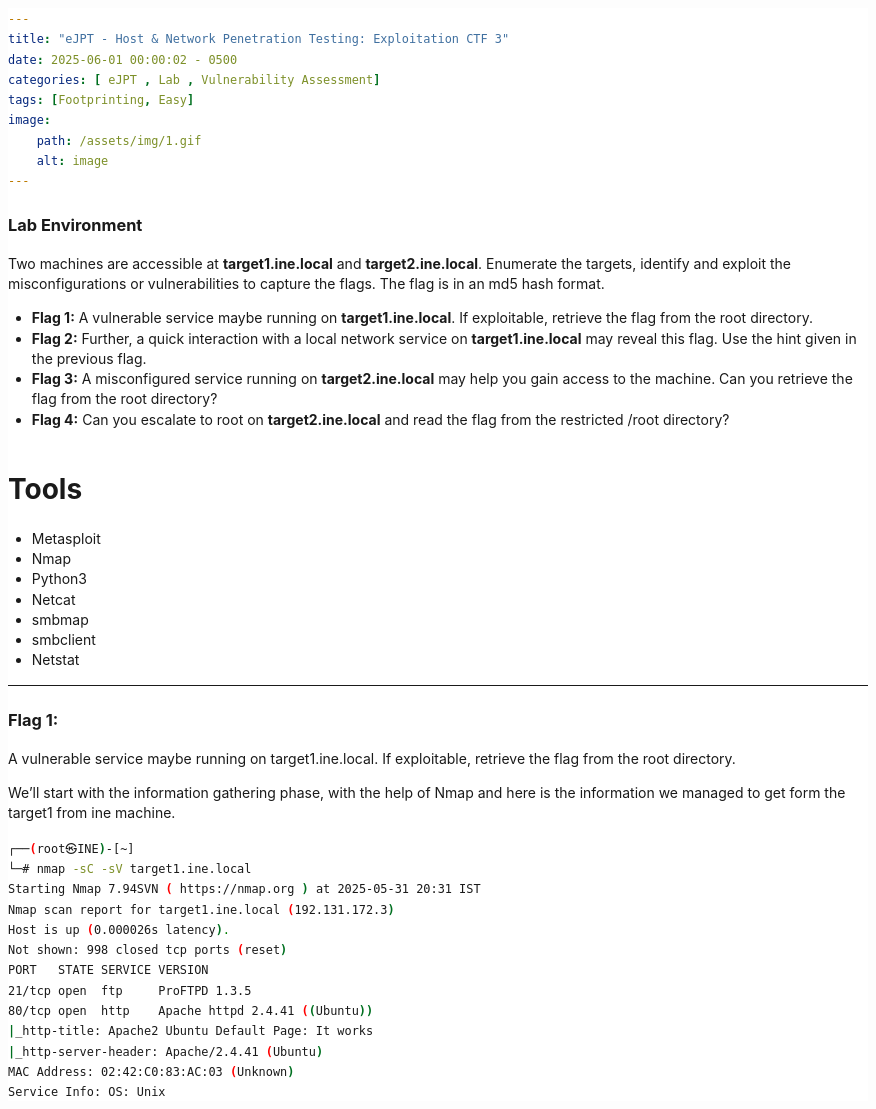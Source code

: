 ```yaml
---
title: "eJPT - Host & Network Penetration Testing: Exploitation CTF 3"
date: 2025-06-01 00:00:02 - 0500
categories: [ eJPT , Lab , Vulnerability Assessment]
tags: [Footprinting, Easy]
image:
    path: /assets/img/1.gif
    alt: image
---
```


### Lab Environment

Two machines are accessible at **target1.ine.local** and **target2.ine.local**. Enumerate the targets, identify and exploit the misconfigurations or vulnerabilities to capture the flags. The flag is in an md5 hash format.

- **Flag 1:** A vulnerable service maybe running on **target1.ine.local**. If exploitable, retrieve the flag from the root directory.
- **Flag 2:** Further, a quick interaction with a local network service on **target1.ine.local** may reveal this flag. Use the hint given in the previous flag.
- **Flag 3:** A misconfigured service running on **target2.ine.local** may help you gain access to the machine. Can you retrieve the flag from the root directory?
- **Flag 4:** Can you escalate to root on **target2.ine.local** and read the flag from the restricted /root directory?

# Tools

- Metasploit
- Nmap
- Python3
- Netcat
- smbmap
- smbclient
- Netstat

---

### Flag 1:

A vulnerable service maybe running on target1.ine.local. If exploitable, retrieve the flag from the root directory.

We’ll start with the information gathering phase, with the help of Nmap and here is the information we managed to get form the target1 from ine machine.

```bash
┌──(root㉿INE)-[~]
└─# nmap -sC -sV target1.ine.local
Starting Nmap 7.94SVN ( https://nmap.org ) at 2025-05-31 20:31 IST
Nmap scan report for target1.ine.local (192.131.172.3)
Host is up (0.000026s latency).
Not shown: 998 closed tcp ports (reset)
PORT   STATE SERVICE VERSION
21/tcp open  ftp     ProFTPD 1.3.5
80/tcp open  http    Apache httpd 2.4.41 ((Ubuntu))
|_http-title: Apache2 Ubuntu Default Page: It works
|_http-server-header: Apache/2.4.41 (Ubuntu)
MAC Address: 02:42:C0:83:AC:03 (Unknown)
Service Info: OS: Unix
```
